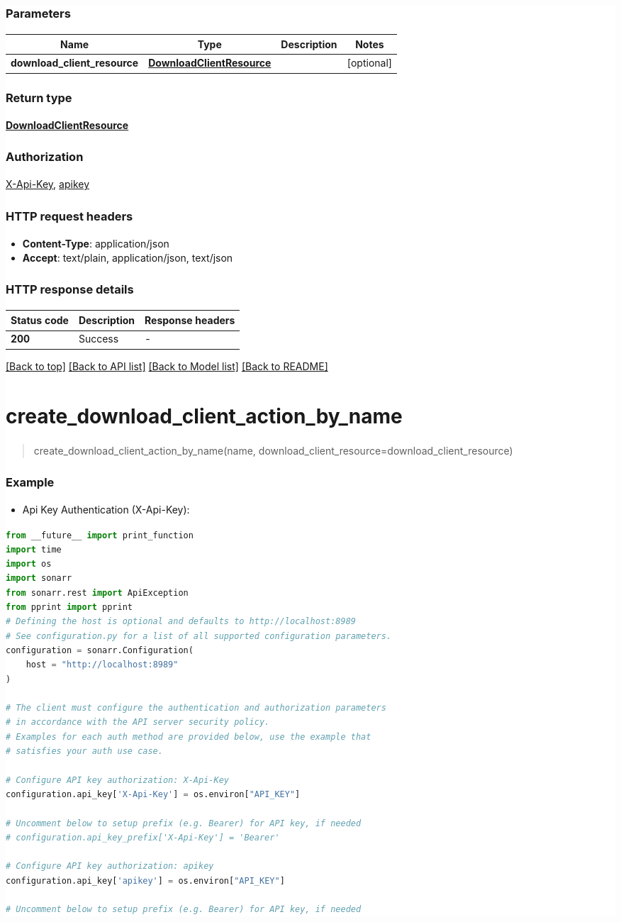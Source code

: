 ### Parameters

Name | Type | Description  | Notes
------------- | ------------- | ------------- | -------------
 **download_client_resource** | [**DownloadClientResource**](DownloadClientResource.md)|  | [optional] 

### Return type

[**DownloadClientResource**](DownloadClientResource.md)

### Authorization

[X-Api-Key](../README.md#X-Api-Key), [apikey](../README.md#apikey)

### HTTP request headers

 - **Content-Type**: application/json
 - **Accept**: text/plain, application/json, text/json

### HTTP response details
| Status code | Description | Response headers |
|-------------|-------------|------------------|
**200** | Success |  -  |

[[Back to top]](#) [[Back to API list]](../README.md#documentation-for-api-endpoints) [[Back to Model list]](../README.md#documentation-for-models) [[Back to README]](../README.md)

# **create_download_client_action_by_name**
> create_download_client_action_by_name(name, download_client_resource=download_client_resource)



### Example

* Api Key Authentication (X-Api-Key):
```python
from __future__ import print_function
import time
import os
import sonarr
from sonarr.rest import ApiException
from pprint import pprint
# Defining the host is optional and defaults to http://localhost:8989
# See configuration.py for a list of all supported configuration parameters.
configuration = sonarr.Configuration(
    host = "http://localhost:8989"
)

# The client must configure the authentication and authorization parameters
# in accordance with the API server security policy.
# Examples for each auth method are provided below, use the example that
# satisfies your auth use case.

# Configure API key authorization: X-Api-Key
configuration.api_key['X-Api-Key'] = os.environ["API_KEY"]

# Uncomment below to setup prefix (e.g. Bearer) for API key, if needed
# configuration.api_key_prefix['X-Api-Key'] = 'Bearer'

# Configure API key authorization: apikey
configuration.api_key['apikey'] = os.environ["API_KEY"]

# Uncomment below to setup prefix (e.g. Bearer) for API key, if needed
```